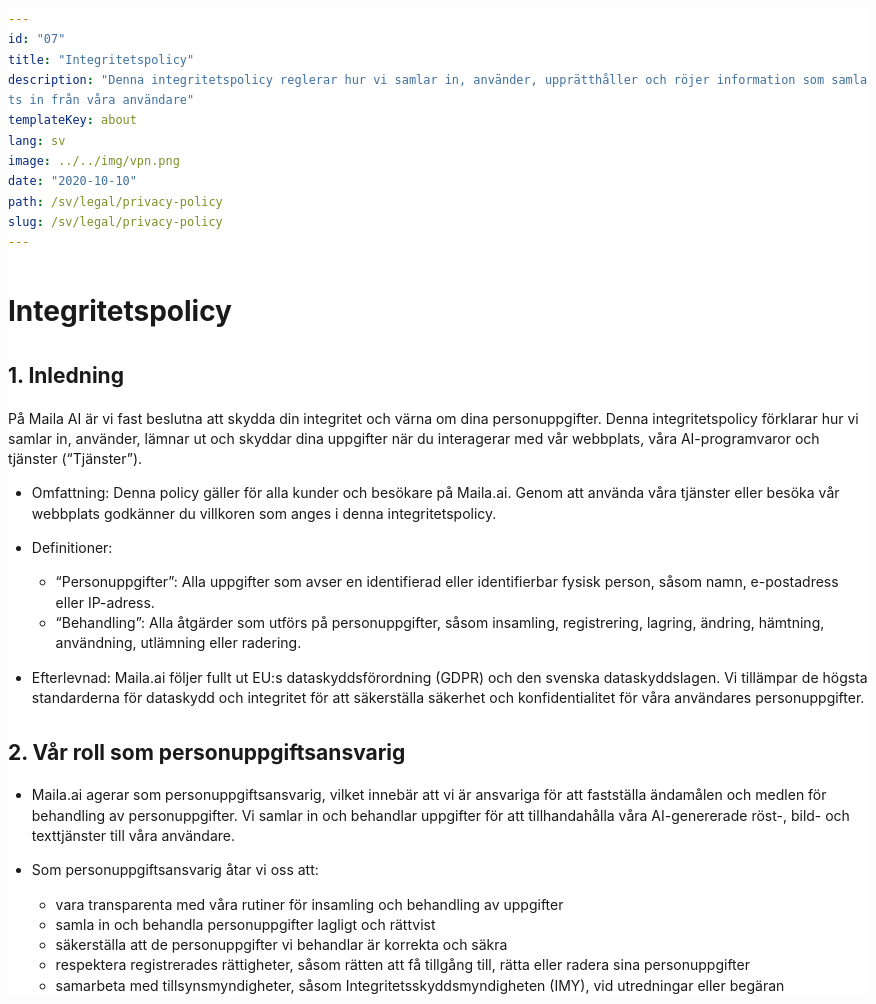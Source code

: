 ```yaml
---
id: "07"
title: "Integritetspolicy"
description: "Denna integritetspolicy reglerar hur vi samlar in, använder, upprätthåller och röjer information som samlats in från våra användare"
templateKey: about
lang: sv
image: ../../img/vpn.png
date: "2020-10-10"
path: /sv/legal/privacy-policy
slug: /sv/legal/privacy-policy
---
```


# Integritetspolicy

```toc

```

## 1. Inledning

På Maila AI är vi fast beslutna att skydda din integritet och värna om dina personuppgifter. Denna integritetspolicy förklarar hur vi samlar in, använder, lämnar ut och skyddar dina uppgifter när du interagerar med vår webbplats, våra AI-programvaror och tjänster (“Tjänster”).

- Omfattning: Denna policy gäller för alla kunder och besökare på Maila.ai. Genom att använda våra tjänster eller besöka vår webbplats godkänner du villkoren som anges i denna integritetspolicy.

- Definitioner:

  - “Personuppgifter”: Alla uppgifter som avser en identifierad eller identifierbar fysisk person, såsom namn, e-postadress eller IP-adress.
  - “Behandling”: Alla åtgärder som utförs på personuppgifter, såsom insamling, registrering, lagring, ändring, hämtning, användning, utlämning eller radering.

- Efterlevnad: Maila.ai följer fullt ut EU:s dataskyddsförordning (GDPR) och den svenska dataskyddslagen. Vi tillämpar de högsta standarderna för dataskydd och integritet för att säkerställa säkerhet och konfidentialitet för våra användares personuppgifter.

## 2. Vår roll som personuppgiftsansvarig

- Maila.ai agerar som personuppgiftsansvarig, vilket innebär att vi är ansvariga för att fastställa ändamålen och medlen för behandling av personuppgifter. Vi samlar in och behandlar uppgifter för att tillhandahålla våra AI-genererade röst-, bild- och texttjänster till våra användare.

- Som personuppgiftsansvarig åtar vi oss att:

  - vara transparenta med våra rutiner för insamling och behandling av uppgifter
  - samla in och behandla personuppgifter lagligt och rättvist
  - säkerställa att de personuppgifter vi behandlar är korrekta och säkra
  - respektera registrerades rättigheter, såsom rätten att få tillgång till, rätta eller radera sina personuppgifter
  - samarbeta med tillsynsmyndigheter, såsom Integritetsskyddsmyndigheten (IMY), vid utredningar eller begäran
